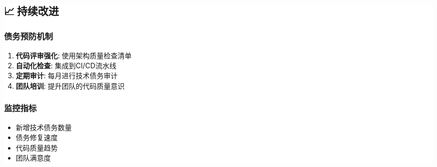 ## 📈 持续改进

### 债务预防机制
1. **代码评审强化**: 使用架构质量检查清单
2. **自动化检查**: 集成到CI/CD流水线
3. **定期审计**: 每月进行技术债务审计
4. **团队培训**: 提升团队的代码质量意识

### 监控指标
- 新增技术债务数量
- 债务修复速度
- 代码质量趋势
- 团队满意度
